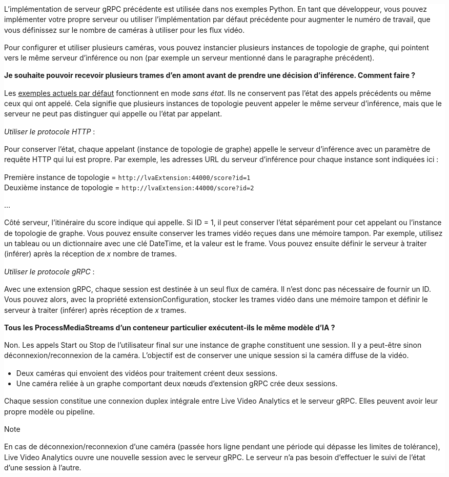 L’implémentation de serveur gRPC précédente est utilisée dans nos exemples Python. En tant que développeur, vous pouvez implémenter votre propre serveur ou utiliser l’implémentation par défaut précédente pour augmenter le numéro de travail, que vous définissez sur le nombre de caméras à utiliser pour les flux vidéo. 

Pour configurer et utiliser plusieurs caméras, vous pouvez instancier plusieurs instances de topologie de graphe, qui pointent vers le même serveur d’inférence ou non (par exemple un serveur mentionné dans le paragraphe précédent). 

**Je souhaite pouvoir recevoir plusieurs trames d’en amont avant de prendre une décision d’inférence. Comment faire ?** 

Les [exemples actuels par défaut](https://github.com/Azure/live-video-analytics/tree/master/utilities/video-analysis) fonctionnent en mode *sans état*. Ils ne conservent pas l’état des appels précédents ou même ceux qui ont appelé. Cela signifie que plusieurs instances de topologie peuvent appeler le même serveur d’inférence, mais que le serveur ne peut pas distinguer qui appelle ou l’état par appelant. 

*Utiliser le protocole HTTP* :

Pour conserver l’état, chaque appelant (instance de topologie de graphe) appelle le serveur d’inférence avec un paramètre de requête HTTP qui lui est propre. Par exemple, les adresses URL du serveur d’inférence pour chaque instance sont indiquées ici :  

Première instance de topologie = `http://lvaExtension:44000/score?id=1`<br/>
Deuxième instance de topologie = `http://lvaExtension:44000/score?id=2`

… 

Côté serveur, l’itinéraire du score indique qui appelle. Si ID = 1, il peut conserver l’état séparément pour cet appelant ou l’instance de topologie de graphe. Vous pouvez ensuite conserver les trames vidéo reçues dans une mémoire tampon. Par exemple, utilisez un tableau ou un dictionnaire avec une clé DateTime, et la valeur est le frame. Vous pouvez ensuite définir le serveur à traiter (inférer) après la réception de *x* nombre de trames. 

*Utiliser le protocole gRPC* : 

Avec une extension gRPC, chaque session est destinée à un seul flux de caméra. Il n’est donc pas nécessaire de fournir un ID. Vous pouvez alors, avec la propriété extensionConfiguration, stocker les trames vidéo dans une mémoire tampon et définir le serveur à traiter (inférer) après réception de *x* trames. 

**Tous les ProcessMediaStreams d’un conteneur particulier exécutent-ils le même modèle d’IA ?** 

Non. Les appels Start ou Stop de l’utilisateur final sur une instance de graphe constituent une session. Il y a peut-être sinon déconnexion/reconnexion de la caméra. L’objectif est de conserver une unique session si la caméra diffuse de la vidéo. 

* Deux caméras qui envoient des vidéos pour traitement créent deux sessions. 
* Une caméra reliée à un graphe comportant deux nœuds d’extension gRPC crée deux sessions. 

Chaque session constitue une connexion duplex intégrale entre Live Video Analytics et le serveur gRPC. Elles peuvent avoir leur propre modèle ou pipeline. 

> [!NOTE]
> En cas de déconnexion/reconnexion d’une caméra (passée hors ligne pendant une période qui dépasse les limites de tolérance), Live Video Analytics ouvre une nouvelle session avec le serveur gRPC. Le serveur n’a pas besoin d’effectuer le suivi de l’état d’une session à l’autre. 
